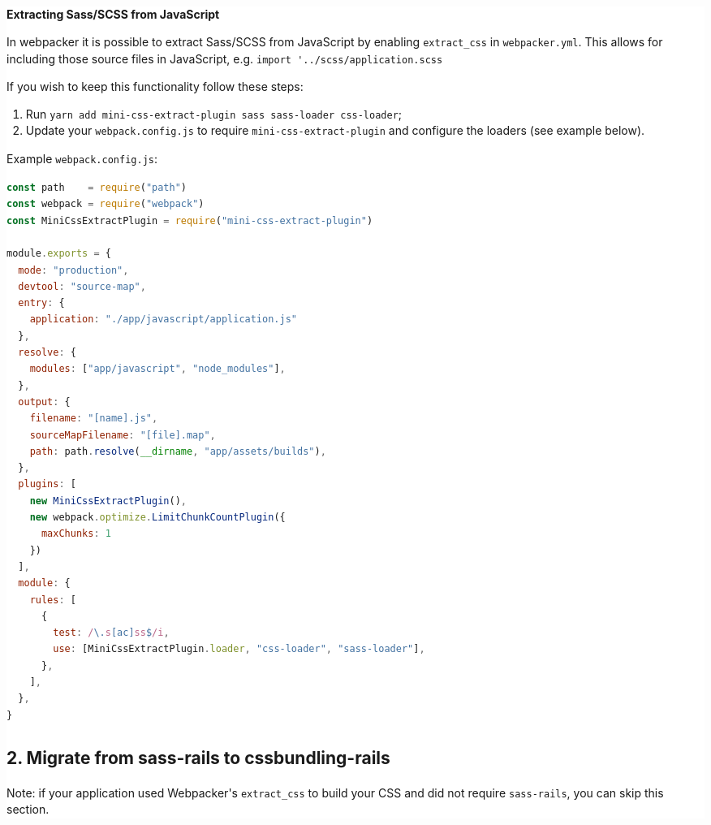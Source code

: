 **Extracting Sass/SCSS from JavaScript**

In webpacker it is possible to extract Sass/SCSS from JavaScript by enabling `extract_css` in `webpacker.yml`. This allows for including those source files in JavaScript, e.g. `import '../scss/application.scss`

If you wish to keep this functionality follow these steps:

1. Run `yarn add mini-css-extract-plugin sass sass-loader css-loader`;
2. Update your `webpack.config.js` to require `mini-css-extract-plugin` and configure the loaders (see example below).

Example `webpack.config.js`:

```javascript
const path    = require("path")
const webpack = require("webpack")
const MiniCssExtractPlugin = require("mini-css-extract-plugin")

module.exports = {
  mode: "production",
  devtool: "source-map",
  entry: {
    application: "./app/javascript/application.js"
  },
  resolve: {
    modules: ["app/javascript", "node_modules"],
  },
  output: {
    filename: "[name].js",
    sourceMapFilename: "[file].map",
    path: path.resolve(__dirname, "app/assets/builds"),
  },
  plugins: [
    new MiniCssExtractPlugin(),
    new webpack.optimize.LimitChunkCountPlugin({
      maxChunks: 1
    })
  ],
  module: {
    rules: [
      {
        test: /\.s[ac]ss$/i,
        use: [MiniCssExtractPlugin.loader, "css-loader", "sass-loader"],
      },
    ],
  },
}
```

## 2. Migrate from sass-rails to cssbundling-rails

Note: if your application used Webpacker's `extract_css` to build your CSS and did not require `sass-rails`, you can skip this section.
